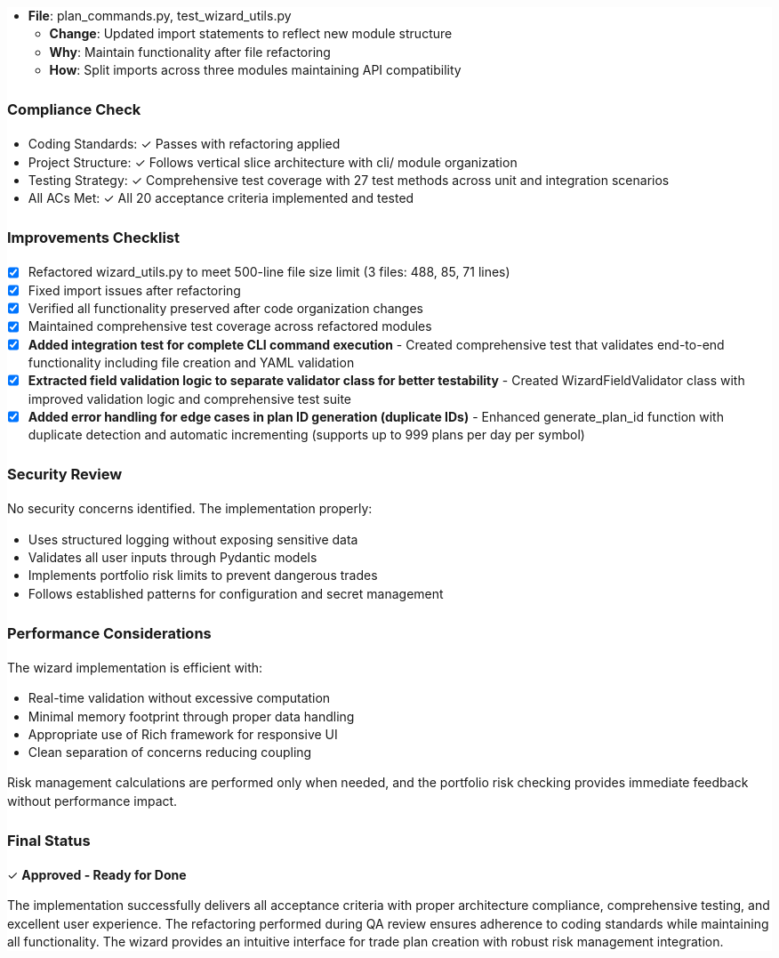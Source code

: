 - **File**: plan_commands.py, test_wizard_utils.py
  - **Change**: Updated import statements to reflect new module structure
  - **Why**: Maintain functionality after file refactoring
  - **How**: Split imports across three modules maintaining API compatibility

### Compliance Check

- Coding Standards: ✓ Passes with refactoring applied
- Project Structure: ✓ Follows vertical slice architecture with cli/ module organization
- Testing Strategy: ✓ Comprehensive test coverage with 27 test methods across unit and integration scenarios
- All ACs Met: ✓ All 20 acceptance criteria implemented and tested

### Improvements Checklist

- [x] Refactored wizard_utils.py to meet 500-line file size limit (3 files: 488, 85, 71 lines)
- [x] Fixed import issues after refactoring
- [x] Verified all functionality preserved after code organization changes
- [x] Maintained comprehensive test coverage across refactored modules
- [x] **Added integration test for complete CLI command execution** - Created comprehensive test that validates end-to-end functionality including file creation and YAML validation
- [x] **Extracted field validation logic to separate validator class for better testability** - Created WizardFieldValidator class with improved validation logic and comprehensive test suite
- [x] **Added error handling for edge cases in plan ID generation (duplicate IDs)** - Enhanced generate_plan_id function with duplicate detection and automatic incrementing (supports up to 999 plans per day per symbol)

### Security Review

No security concerns identified. The implementation properly:
- Uses structured logging without exposing sensitive data
- Validates all user inputs through Pydantic models
- Implements portfolio risk limits to prevent dangerous trades
- Follows established patterns for configuration and secret management

### Performance Considerations

The wizard implementation is efficient with:
- Real-time validation without excessive computation
- Minimal memory footprint through proper data handling
- Appropriate use of Rich framework for responsive UI
- Clean separation of concerns reducing coupling

Risk management calculations are performed only when needed, and the portfolio risk checking provides immediate feedback without performance impact.

### Final Status

✓ **Approved - Ready for Done**

The implementation successfully delivers all acceptance criteria with proper architecture compliance, comprehensive testing, and excellent user experience. The refactoring performed during QA review ensures adherence to coding standards while maintaining all functionality. The wizard provides an intuitive interface for trade plan creation with robust risk management integration.
